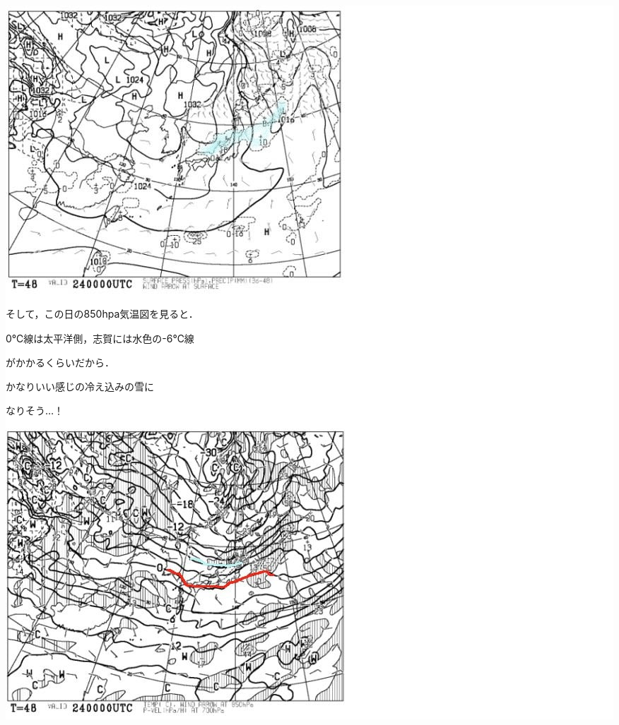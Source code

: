 ![e1d7151080f584306358e70d5d3653ef.jpg](images/e1d7151080f584306358e70d5d3653ef.jpg)




そして，この日の850hpa気温図を見ると．


0℃線は太平洋側，志賀には水色の-6℃線


がかかるくらいだから．


かなりいい感じの冷え込みの雪に


なりそう…！




![0cf649f4c0453631a8954970c6c19c46.jpg](images/0cf649f4c0453631a8954970c6c19c46.jpg)
